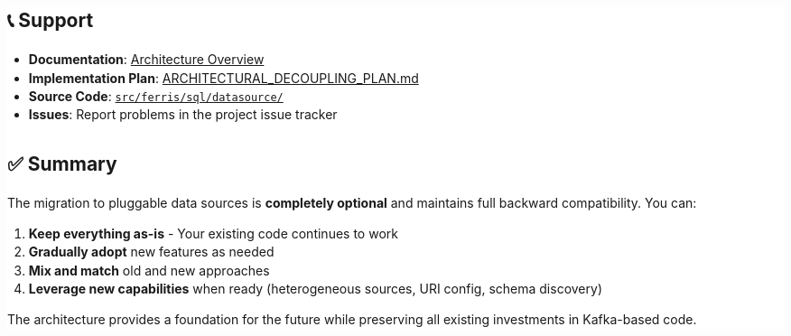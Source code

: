## 📞 Support

- **Documentation**: [Architecture Overview](./README.md)
- **Implementation Plan**: [ARCHITECTURAL_DECOUPLING_PLAN.md](./ARCHITECTURAL_DECOUPLING_PLAN.md)
- **Source Code**: [`src/ferris/sql/datasource/`](../../src/ferris/sql/datasource/)
- **Issues**: Report problems in the project issue tracker

## ✅ Summary

The migration to pluggable data sources is **completely optional** and maintains full backward compatibility. You can:

1. **Keep everything as-is** - Your existing code continues to work
2. **Gradually adopt** new features as needed
3. **Mix and match** old and new approaches
4. **Leverage new capabilities** when ready (heterogeneous sources, URI config, schema discovery)

The architecture provides a foundation for the future while preserving all existing investments in Kafka-based code.